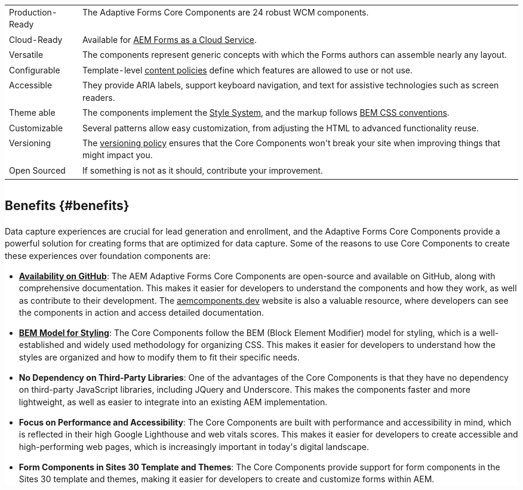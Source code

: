 |||
|---|---|
|Production-Ready| The Adaptive Forms Core Components are 24 robust WCM components.|
|Cloud-Ready| Available for [AEM Forms as a Cloud Service](https://experienceleague.adobe.com/docs/experience-manager-cloud-service/content/forms/home.html).|
|Versatile| The components represent generic concepts with which the Forms authors can assemble nearly any layout.|
|Configurable| Template-level [content policies](https://experienceleague.adobe.com/docs/experience-manager-cloud-service/content/implementing/developing/full-stack/components-templates/templates.html#content-policies) define which features are allowed to use or not use.|
|Accessible| They provide ARIA labels, support keyboard navigation, and text for assistive technologies such as screen readers.|
|Theme able| The components implement the [Style System](https://experienceleague.adobe.com/docs/experience-manager-cloud-service/content/sites/authoring/features/style-system.html), and the markup follows [BEM CSS conventions](https://getbem.com/).|
|Customizable| Several patterns allow easy customization, from adjusting the HTML to advanced functionality reuse.|
|Versioning| The [versioning policy](https://github.com/adobe/aem-core-wcm-components/wiki/Versioning-policies) ensures that the Core Components won't break your site when improving things that might impact you.|
|Open Sourced| If something is not as it should, contribute your improvement.|



 
## Benefits {#benefits}

Data capture experiences are crucial for lead generation and enrollment, and the Adaptive Forms Core Components provide a powerful solution for creating forms that are optimized for data capture. Some of the reasons to use Core Components to create these experiences over foundation components are: 

*   **[Availability on GitHub](https://github.com/adobe/aem-core-forms-components)**: The AEM Adaptive Forms Core Components are open-source and available on GitHub, along with comprehensive documentation. This makes it easier for developers to understand the components and how they work, as well as contribute to their development. The [aemcomponents.dev](https://www.aemcomponents.dev/) website is also a valuable resource, where developers can see the components in action and access detailed documentation.

*   **[BEM Model for Styling](https://experienceleague.adobe.com/en/docs/experience-manager-cloud-service/content/forms/adaptive-forms-authoring/authoring-adaptive-forms-core-components/create-an-adaptive-form-on-forms-cs/using-themes-in-core-components)**: The Core Components follow the BEM (Block Element Modifier) model for styling, which is a well-established and widely used methodology for organizing CSS. This makes it easier for developers to understand how the styles are organized and how to modify them to fit their specific needs.

*   **No Dependency on Third-Party Libraries**: One of the advantages of the Core Components is that they have no dependency on third-party JavaScript libraries, including JQuery and Underscore. This makes the components faster and more lightweight, as well as easier to integrate into an existing AEM implementation.

*   **Focus on Performance and Accessibility**: The Core Components are built with performance and accessibility in mind, which is reflected in their high Google Lighthouse and web vitals scores. This makes it easier for developers to create accessible and high-performing web pages, which is increasingly important in today's digital landscape.

*   **Form Components in Sites 30 Template and Themes**: The Core Components provide support for form components in the Sites 30 template and themes, making it easier for developers to create and customize forms within AEM.
